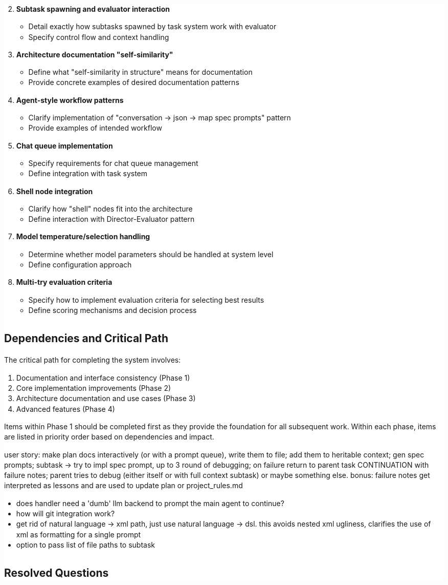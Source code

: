 2. **Subtask spawning and evaluator interaction**
   - Detail exactly how subtasks spawned by task system work with evaluator
   - Specify control flow and context handling

3. **Architecture documentation "self-similarity"**
   - Define what "self-similarity in structure" means for documentation
   - Provide concrete examples of desired documentation patterns

4. **Agent-style workflow patterns**
   - Clarify implementation of "conversation → json → map spec prompts" pattern
   - Provide examples of intended workflow

5. **Chat queue implementation**
   - Specify requirements for chat queue management
   - Define integration with task system

6. **Shell node integration**
   - Clarify how "shell" nodes fit into the architecture
   - Define interaction with Director-Evaluator pattern

7. **Model temperature/selection handling**
   - Determine whether model parameters should be handled at system level
   - Define configuration approach

8. **Multi-try evaluation criteria**
   - Specify how to implement evaluation criteria for selecting best results
   - Define scoring mechanisms and decision process

## Dependencies and Critical Path

The critical path for completing the system involves:

1. Documentation and interface consistency (Phase 1)
2. Core implementation improvements (Phase 2)
3. Architecture documentation and use cases (Phase 3)
4. Advanced features (Phase 4)

Items within Phase 1 should be completed first as they provide the foundation for all subsequent work. Within each phase, items are listed in priority order based on dependencies and impact.


user story:
make plan docs interactively (or with a prompt queue), write them to file; add them to heritable context; gen spec prompts; subtask -> try to impl spec prompt, up to 3 round of debugging; on failure return to parent task 
CONTINUATION with failure notes; parent tries to debug (either itself or with full context subtask) or maybe something else. 
bonus: failure notes get interpreted as lessons and are used to update plan or project_rules.md

- does handler need a 'dumb' llm backend to prompt the main agent to continue?
- how will git integration work?
- get rid of natural language -> xml path, just use natural language -> dsl. this avoids nested xml ugliness, clarifies the use of xml as formatting for a single prompt
- option to pass list of file paths to subtask

## Resolved Questions
